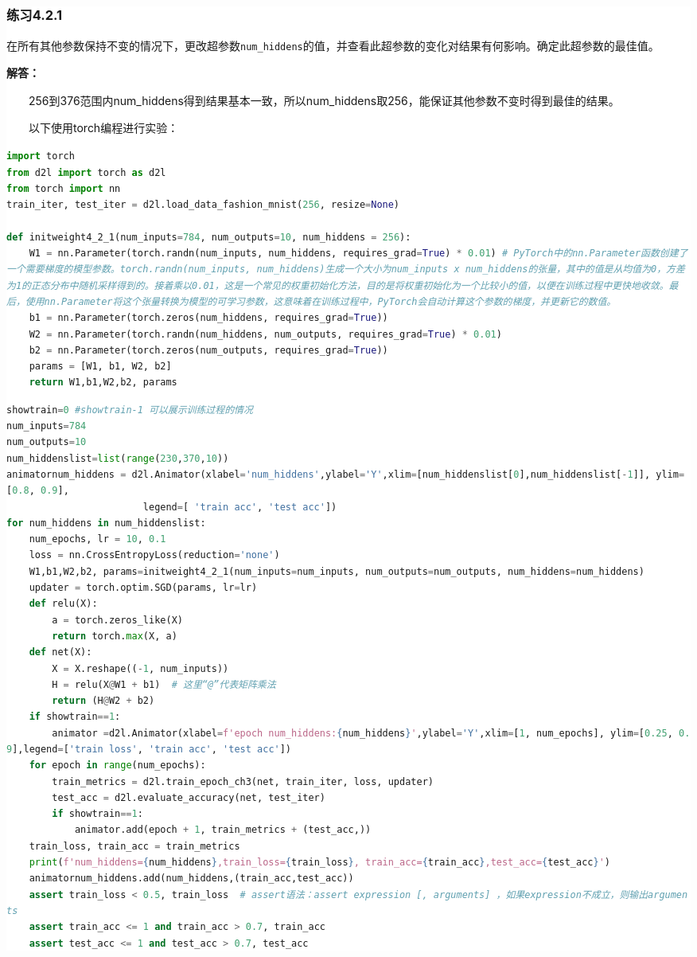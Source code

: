 ### 练习4.2.1

在所有其他参数保持不变的情况下，更改超参数`num_hiddens`的值，并查看此超参数的变化对结果有何影响。确定此超参数的最佳值。

**解答：**  

&emsp;&emsp;256到376范围内num_hiddens得到结果基本一致，所以num_hiddens取256，能保证其他参数不变时得到最佳的结果。

&emsp;&emsp;以下使用torch编程进行实验：


```python
import torch
from d2l import torch as d2l
from torch import nn
train_iter, test_iter = d2l.load_data_fashion_mnist(256, resize=None)

def initweight4_2_1(num_inputs=784, num_outputs=10, num_hiddens = 256):
    W1 = nn.Parameter(torch.randn(num_inputs, num_hiddens, requires_grad=True) * 0.01) # PyTorch中的nn.Parameter函数创建了一个需要梯度的模型参数。torch.randn(num_inputs, num_hiddens)生成一个大小为num_inputs x num_hiddens的张量，其中的值是从均值为0，方差为1的正态分布中随机采样得到的。接着乘以0.01，这是一个常见的权重初始化方法，目的是将权重初始化为一个比较小的值，以便在训练过程中更快地收敛。最后，使用nn.Parameter将这个张量转换为模型的可学习参数，这意味着在训练过程中，PyTorch会自动计算这个参数的梯度，并更新它的数值。
    b1 = nn.Parameter(torch.zeros(num_hiddens, requires_grad=True))
    W2 = nn.Parameter(torch.randn(num_hiddens, num_outputs, requires_grad=True) * 0.01)
    b2 = nn.Parameter(torch.zeros(num_outputs, requires_grad=True))
    params = [W1, b1, W2, b2]
    return W1,b1,W2,b2, params
```


```python
showtrain=0 #showtrain-1 可以展示训练过程的情况
num_inputs=784
num_outputs=10
num_hiddenslist=list(range(230,370,10))
animatornum_hiddens = d2l.Animator(xlabel='num_hiddens',ylabel='Y',xlim=[num_hiddenslist[0],num_hiddenslist[-1]], ylim=[0.8, 0.9],
                        legend=[ 'train acc', 'test acc'])
for num_hiddens in num_hiddenslist:
    num_epochs, lr = 10, 0.1
    loss = nn.CrossEntropyLoss(reduction='none')
    W1,b1,W2,b2, params=initweight4_2_1(num_inputs=num_inputs, num_outputs=num_outputs, num_hiddens=num_hiddens)
    updater = torch.optim.SGD(params, lr=lr)
    def relu(X):
        a = torch.zeros_like(X)
        return torch.max(X, a)
    def net(X):
        X = X.reshape((-1, num_inputs))
        H = relu(X@W1 + b1)  # 这里“@”代表矩阵乘法
        return (H@W2 + b2)
    if showtrain==1:
        animator =d2l.Animator(xlabel=f'epoch num_hiddens:{num_hiddens}',ylabel='Y',xlim=[1, num_epochs], ylim=[0.25, 0.9],legend=['train loss', 'train acc', 'test acc'])
    for epoch in range(num_epochs):
        train_metrics = d2l.train_epoch_ch3(net, train_iter, loss, updater)
        test_acc = d2l.evaluate_accuracy(net, test_iter)
        if showtrain==1:
            animator.add(epoch + 1, train_metrics + (test_acc,))
    train_loss, train_acc = train_metrics
    print(f'num_hiddens={num_hiddens},train_loss={train_loss}, train_acc={train_acc},test_acc={test_acc}')
    animatornum_hiddens.add(num_hiddens,(train_acc,test_acc))
    assert train_loss < 0.5, train_loss  # assert语法：assert expression [, arguments] ，如果expression不成立，则输出arguments
    assert train_acc <= 1 and train_acc > 0.7, train_acc
    assert test_acc <= 1 and test_acc > 0.7, test_acc
```